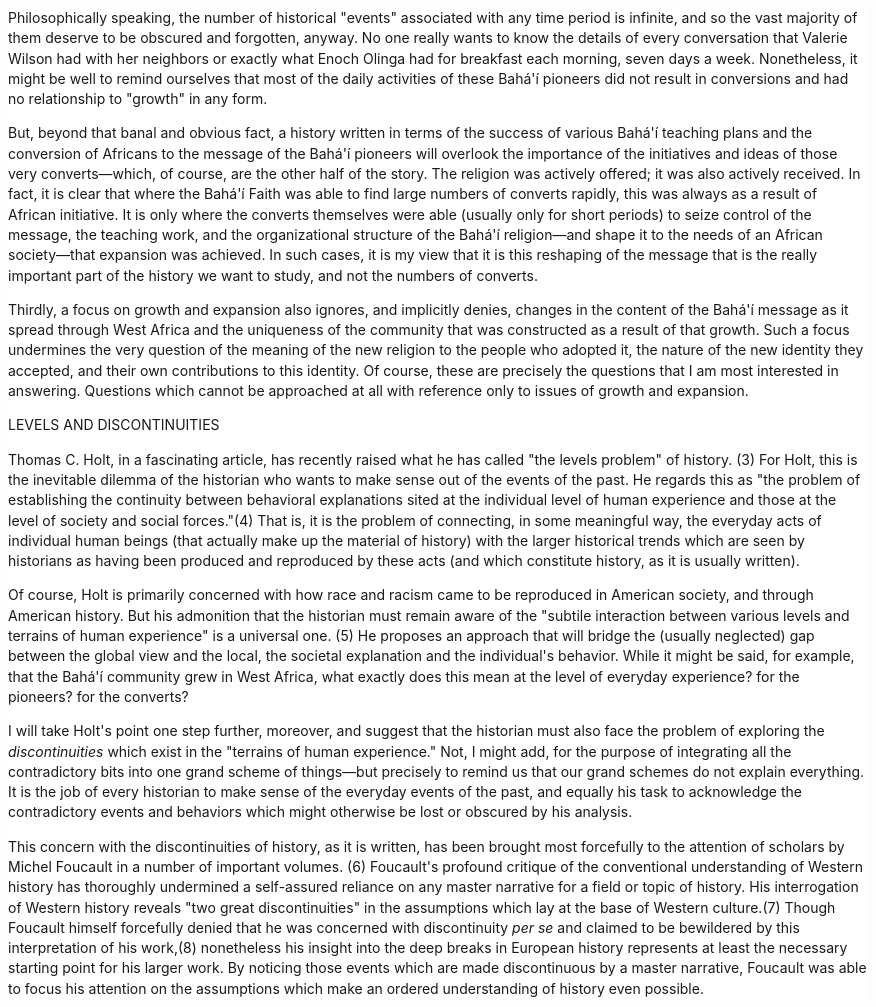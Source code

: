 Philosophically speaking, the number of historical "events" associated with any time period is infinite, and so the vast majority of them deserve to be obscured and forgotten, anyway. No one really wants to know the details of every conversation that Valerie Wilson had with her neighbors or exactly what Enoch Olinga had for breakfast each morning, seven days a week. Nonetheless, it might be well to remind ourselves that most of the daily activities of these Bahá'í pioneers did not result in conversions and had no relationship to "growth" in any form.

But, beyond that banal and obvious fact, a history written in terms of the success of various Bahá'í teaching plans and the conversion of Africans to the message of the Bahá'í pioneers will overlook the importance of the initiatives and ideas of those very converts—which, of course, are the other half of the story. The religion was actively offered; it was also actively received. In fact, it is clear that where the Bahá'í Faith was able to find large numbers of converts rapidly, this was always as a result of African initiative. It is only where the converts themselves were able (usually only for short periods) to seize control of the message, the teaching work, and the organizational structure of the Bahá'í religion—and shape it to the needs of an African society—that expansion was achieved. In such cases, it is my view that it is this reshaping of the message that is the really important part of the history we want to study, and not the numbers of converts.

Thirdly, a focus on growth and expansion also ignores, and implicitly denies, changes in the content of the Bahá'í message as it spread through West Africa and the uniqueness of the community that was constructed as a result of that growth. Such a focus undermines the very question of the meaning of the new religion to the people who adopted it, the nature of the new identity they accepted, and their own contributions to this identity. Of course, these are precisely the questions that I am most interested in answering. Questions which cannot be approached at all with reference only to issues of growth and expansion.

LEVELS AND DISCONTINUITIES

Thomas C. Holt, in a fascinating article, has recently raised what he has called "the levels problem" of history. (3) For Holt, this is the inevitable dilemma of the historian who wants to make sense out of the events of the past. He regards this as "the problem of establishing the continuity between behavioral explanations sited at the individual level of human experience and those at the level of society and social forces."(4) That is, it is the problem of connecting, in some meaningful way, the everyday acts of individual human beings (that actually make up the material of history) with the larger historical trends which are seen by historians as having been produced and reproduced by these acts (and which constitute history, as it is usually written).

Of course, Holt is primarily concerned with how race and racism came to be reproduced in American society, and through American history. But his admonition that the historian must remain aware of the "subtile interaction between various levels and terrains of human experience" is a universal one. (5) He proposes an approach that will bridge the (usually neglected) gap between the global view and the local, the societal explanation and the individual's behavior. While it might be said, for example, that the Bahá'í community grew in West Africa, what exactly does this mean at the level of everyday experience? for the pioneers? for the converts?

I will take Holt's point one step further, moreover, and suggest that the historian must also face the problem of exploring the _discontinuities_ which exist in the "terrains of human experience." Not, I might add, for the purpose of integrating all the contradictory bits into one grand scheme of things—but precisely to remind us that our grand schemes do not explain everything. It is the job of every historian to make sense of the everyday events of the past, and equally his task to acknowledge the contradictory events and behaviors which might otherwise be lost or obscured by his analysis.

This concern with the discontinuities of history, as it is written, has been brought most forcefully to the attention of scholars by Michel Foucault in a number of important volumes. (6) Foucault's profound critique of the conventional understanding of Western history has thoroughly undermined a self-assured reliance on any master narrative for a field or topic of history. His interrogation of Western history reveals "two great discontinuities" in the assumptions which lay at the base of Western culture.(7) Though Foucault himself forcefully denied that he was concerned with discontinuity _per se_ and claimed to be bewildered by this interpretation of his work,(8) nonetheless his insight into the deep breaks in European history represents at least the necessary starting point for his larger work. By noticing those events which are made discontinuous by a master narrative, Foucault was able to focus his attention on the assumptions which make an ordered understanding of history even possible.
